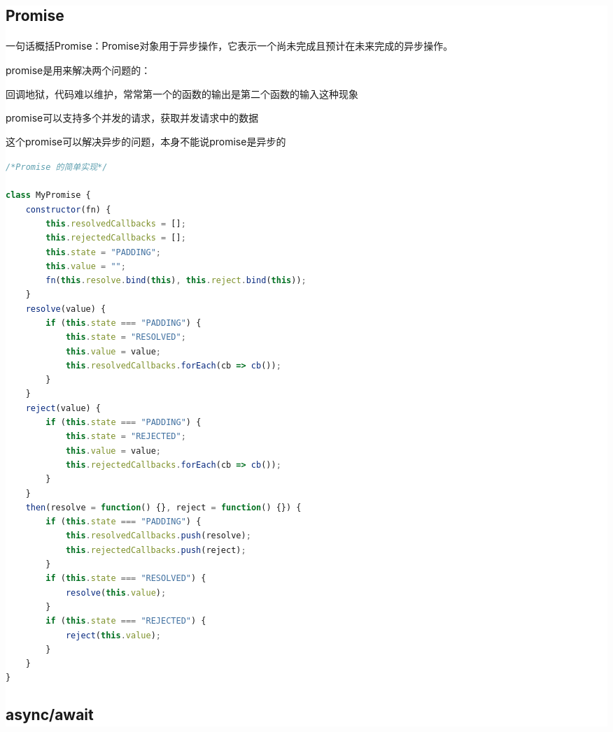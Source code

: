##  Promise
一句话概括Promise：Promise对象用于异步操作，它表示一个尚未完成且预计在未来完成的异步操作。

promise是用来解决两个问题的：

回调地狱，代码难以维护，常常第一个的函数的输出是第二个函数的输入这种现象

promise可以支持多个并发的请求，获取并发请求中的数据

这个promise可以解决异步的问题，本身不能说promise是异步的

```javascript
/*Promise 的简单实现*/

class MyPromise {
    constructor(fn) {
        this.resolvedCallbacks = [];
        this.rejectedCallbacks = [];
        this.state = "PADDING";
        this.value = "";
        fn(this.resolve.bind(this), this.reject.bind(this));
    }
    resolve(value) {
        if (this.state === "PADDING") {
            this.state = "RESOLVED";
            this.value = value;
            this.resolvedCallbacks.forEach(cb => cb());
        }
    }
    reject(value) {
        if (this.state === "PADDING") {
            this.state = "REJECTED";
            this.value = value;
            this.rejectedCallbacks.forEach(cb => cb());
        }
    }
    then(resolve = function() {}, reject = function() {}) {
        if (this.state === "PADDING") {
            this.resolvedCallbacks.push(resolve);
            this.rejectedCallbacks.push(reject);
        }
        if (this.state === "RESOLVED") {
            resolve(this.value);
        }
        if (this.state === "REJECTED") {
            reject(this.value);
        }
    }
}
```

## async/await
